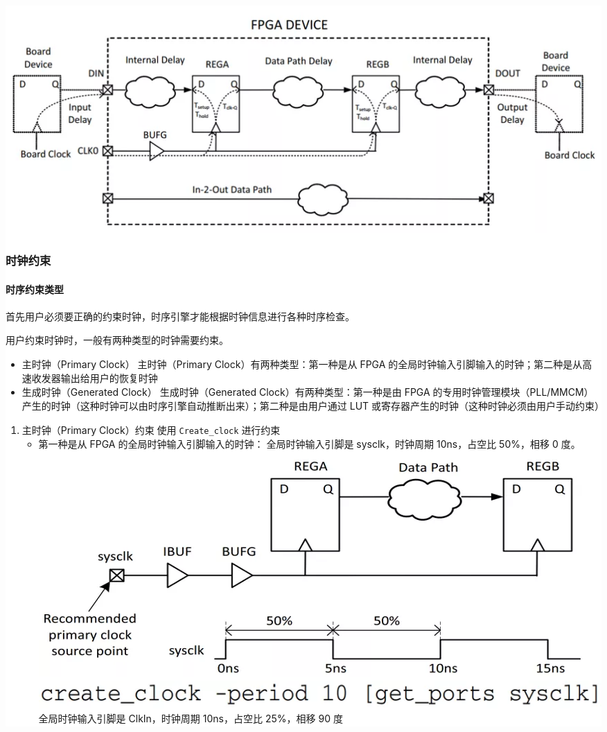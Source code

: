 ![img](../pics/FourPathConstraints.png)

### 时钟约束
#### 时序约束类型

首先用户必须要正确的约束时钟，时序引擎才能根据时钟信息进行各种时序检查。

用户约束时钟时，一般有两种类型的时钟需要约束。

- 主时钟（Primary Clock）
  主时钟（Primary Clock）有两种类型：第一种是从 FPGA 的全局时钟输入引脚输入的时钟；第二种是从高速收发器输出给用户的恢复时钟
- 生成时钟（Generated Clock）
  生成时钟（Generated Clock）有两种类型：第一种是由 FPGA 的专用时钟管理模块（PLL/MMCM）产生的时钟（这种时钟可以由时序引擎自动推断出来）；第二种是由用户通过 LUT 或寄存器产生的时钟（这种时钟必须由用户手动约束）
1. 主时钟（Primary Clock）约束
   使用 `Create_clock` 进行约束
   - 第一种是从 FPGA 的全局时钟输入引脚输入的时钟：
     全局时钟输入引脚是 sysclk，时钟周期 10ns，占空比 50%，相移 0 度。
     ![img](../pics/PrimaryClockPath.png)
     ![img](../pics/PrimaryClockConstraints.png)
     全局时钟输入引脚是 ClkIn，时钟周期 10ns，占空比 25%，相移 90 度